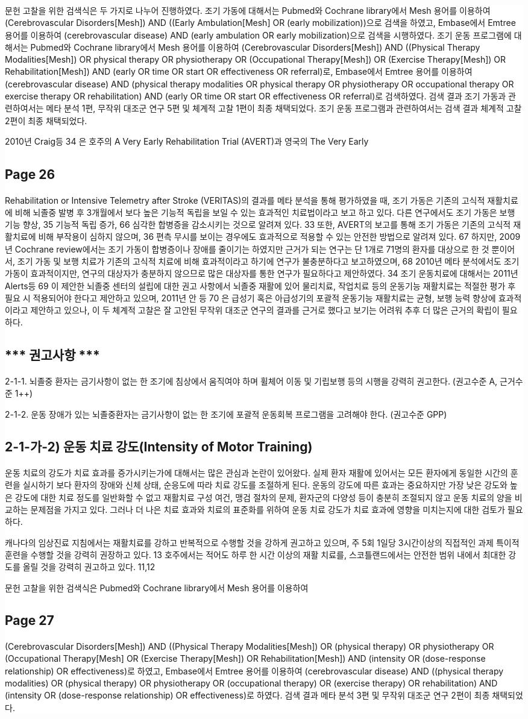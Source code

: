 문헌 고찰을 위한 검색식은 두 가지로 나누어 진행하였다. 조기 가동에 대해서는 Pubmed와 Cochrane  library에서  Mesh  용어를  이용하여  (Cerebrovascular  Disorders[Mesh])  AND  ((Early Ambulation[Mesh] OR  (early mobilization))으로 검색을  하였고,  Embase에서  Emtree  용어를 이용하여  (cerebrovascular  disease)  AND  (early  ambulation  OR  early  mobilization)으로  검색을 시행하였다.  조기  운동  프로그램에  대해서는  Pubmed와  Cochrane  library에서  Mesh  용어를 이용하여 (Cerebrovascular Disorders[Mesh]) AND ((Physical Therapy Modalities[Mesh]) OR physical therapy  OR  physiotherapy  OR  (Occupational  Therapy[Mesh])  OR  (Exercise  Therapy[Mesh])  OR Rehabilitation[Mesh]) AND (early OR time OR start OR effectiveness OR referral)로, Embase에서 Emtree 용어를 이용하여 (cerebrovascular disease) AND (physical therapy modalities OR physical therapy OR physiotherapy OR occupational therapy OR exercise therapy OR rehabilitation) AND (early  OR  time  OR  start  OR  effectiveness  OR  referral)로  검색하였다.  검색  결과  조기  가동과 관련하여서는 메타 분석 1편, 무작위 대조군 연구 5편 및 체계적 고찰 1편이 최종 채택되었다. 조기 운동 프로그램과 관련하여서는 검색 결과 체계적 고찰 2편이 최종 채택되었다.

2010년 Craig등 34 은 호주의 A Very Early Rehabilitation Trial (AVERT)과 영국의 The Very Early

## Page 26

Rehabilitation or Intensive Telemetry after Stroke (VERITAS)의 결과를  메타  분석을  통해 평가하였을  때,  조기  가동은  기존의  고식적  재활치료에  비해  뇌졸중  발병  후  3개월에서  보다 높은 기능적 독립을 보일 수 있는 효과적인 치료법이라고 보고 하고 있다. 다른 연구에서도 조기 가동은 보행 기능 향상, 35  기능적 독립 증가, 66  심각한 합병증을 감소시키는 것으로 알려져 있다. 33 또한,  AVERT의  보고를  통해  조기  가동은  기존의  고식적  재활치료에  비해  부작용이  심하지 않으며, 36   편측  무시를  보이는  경우에도  효과적으로  적용할  수  있는  안전한  방법으로  알려져 있다. 67 하지만,  2009년  Cochrane review에서는  조기  가동이  합병증이나  장애를  줄이기는 하였지만 근거가 되는 연구는 단 1개로 71명의 환자를 대상으로 한 것 뿐이어서, 조기 가동 및 보행 치료가 기존의 고식적 치료에 비해 효과적이라고  하기에 연구가 불충분하다고 보고하였으며, 68   2010년  메타  분석에서도  조기  가동이  효과적이지만,  연구의  대상자가  충분하지 않으므로  많은  대상자를  통한  연구가  필요하다고  제안하였다. 34   조기  운동치료에  대해서는 2011년  Alerts등 69 이  제안한  뇌졸중  센터의  설립에  대한  권고  사항에서  뇌졸중  재활에  있어 물리치료,  작업치료  등의  운동기능  재활치료는  적절한  평가  후  필요  시  적용되어야  한다고 제안하고 있으며, 2011년  안  등 70 은  급성기  혹은  아급성기의  포괄적  운동기능  재활치료는  균형, 보행 능력 향상에 효과적이라고 제안하고 있으나, 이 두 체계적 고찰은 잘 고안된 무작위 대조군 연구의 결과를 근거로 했다고 보기는 어려워 추후 더 많은 근거의 확립이 필요하다.

## ***  권고사항 ***

2-1-1.  뇌졸중  환자는  금기사항이  없는  한  조기에  침상에서  움직여야  하며  휠체어  이동  및 기립보행 등의 시행을 강력히 권고한다. (권고수준 A, 근거수준 1++)

2-1-2.  운동  장애가  있는  뇌졸중환자는  금기사항이  없는  한  조기에  포괄적  운동회복  프로그램을 고려해야 한다. (권고수준 GPP)

## 2-1-가-2) 운동 치료 강도(Intensity of Motor Training)

운동  치료의  강도가  치료  효과를  증가시키는가에  대해서는  많은  관심과  논란이  있어왔다. 실제 환자 재활에 있어서는 모든 환자에게 동일한 시간의 훈련을 실시하기 보다 환자의 장애와 신체  상태,  순응도에  따라  치료  강도를  조절하게  된다.  운동의  강도에  따른  효과는  중요하지만 가장  낮은  강도와  높은  강도에  대한  치료  정도를  일반화할  수  없고  재활치료  구성  여건,  맹검 절차의 문제, 환자군의 다양성 등이 충분히 조절되지 않고 운동 치료의 양을 비교하는 문제점을 가지고  있다.  그러나  더  나은  치료  효과와  치료의  표준화를  위하여  운동  치료  강도가  치료 효과에 영향을 미치는지에 대한 검토가 필요하다.

캐나다의 임상진료 지침에서는 재활치료를 강하고 반복적으로 수행할 것을 강하게 권고하고 있으며,  주  5회  1일당  3시간이상의  직접적인  과제  특이적  훈련을  수행할  것을  강력히  권장하고 있다. 13   호주에서는  적어도  하루  한  시간  이상의  재활  치료를,  스코틀랜드에서는  안전한  범위 내에서 최대한 강도를 올릴 것을 강력히 권고하고 있다. 11,12

문헌  고찰을  위한  검색식은  Pubmed와  Cochrane  library에서  Mesh  용어를  이용하여

## Page 27

(Cerebrovascular Disorders[Mesh]) AND ((Physical Therapy Modalities[Mesh]) OR (physical therapy) OR physiotherapy OR (Occupational Therapy[Mesh] OR (Exercise Therapy[Mesh]) OR Rehabilitation[Mesh]) AND (intensity OR (dose-response relationship) OR effectiveness)로 하였고, Embase에서 Emtree 용어를 이용하여 (cerebrovascular disease) AND ((physical therapy modalities) OR  (physical  therapy)  OR  physiotherapy  OR  (occupational  therapy)  OR  (exercise  therapy)  OR rehabilitation)  AND  (intensity  OR  (dose-response  relationship)  OR  effectiveness)로  하였다.  검색 결과 메타 분석 3편 및 무작위 대조군 연구 2편이 최종 채택되었다.
